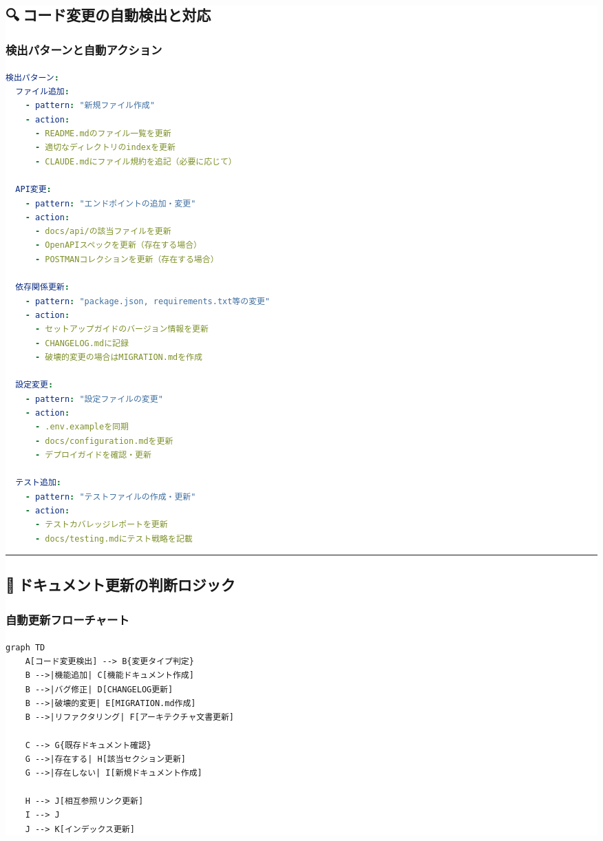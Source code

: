
## 🔍 コード変更の自動検出と対応

### 検出パターンと自動アクション

```yaml
検出パターン:
  ファイル追加:
    - pattern: "新規ファイル作成"
    - action: 
      - README.mdのファイル一覧を更新
      - 適切なディレクトリのindexを更新
      - CLAUDE.mdにファイル規約を追記（必要に応じて）

  API変更:
    - pattern: "エンドポイントの追加・変更"
    - action:
      - docs/api/の該当ファイルを更新
      - OpenAPIスペックを更新（存在する場合）
      - POSTMANコレクションを更新（存在する場合）

  依存関係更新:
    - pattern: "package.json, requirements.txt等の変更"
    - action:
      - セットアップガイドのバージョン情報を更新
      - CHANGELOG.mdに記録
      - 破壊的変更の場合はMIGRATION.mdを作成

  設定変更:
    - pattern: "設定ファイルの変更"
    - action:
      - .env.exampleを同期
      - docs/configuration.mdを更新
      - デプロイガイドを確認・更新

  テスト追加:
    - pattern: "テストファイルの作成・更新"
    - action:
      - テストカバレッジレポートを更新
      - docs/testing.mdにテスト戦略を記載
```

---

## 📝 ドキュメント更新の判断ロジック

### 自動更新フローチャート

```mermaid
graph TD
    A[コード変更検出] --> B{変更タイプ判定}
    B -->|機能追加| C[機能ドキュメント作成]
    B -->|バグ修正| D[CHANGELOG更新]
    B -->|破壊的変更| E[MIGRATION.md作成]
    B -->|リファクタリング| F[アーキテクチャ文書更新]
    
    C --> G{既存ドキュメント確認}
    G -->|存在する| H[該当セクション更新]
    G -->|存在しない| I[新規ドキュメント作成]
    
    H --> J[相互参照リンク更新]
    I --> J
    J --> K[インデックス更新]
```